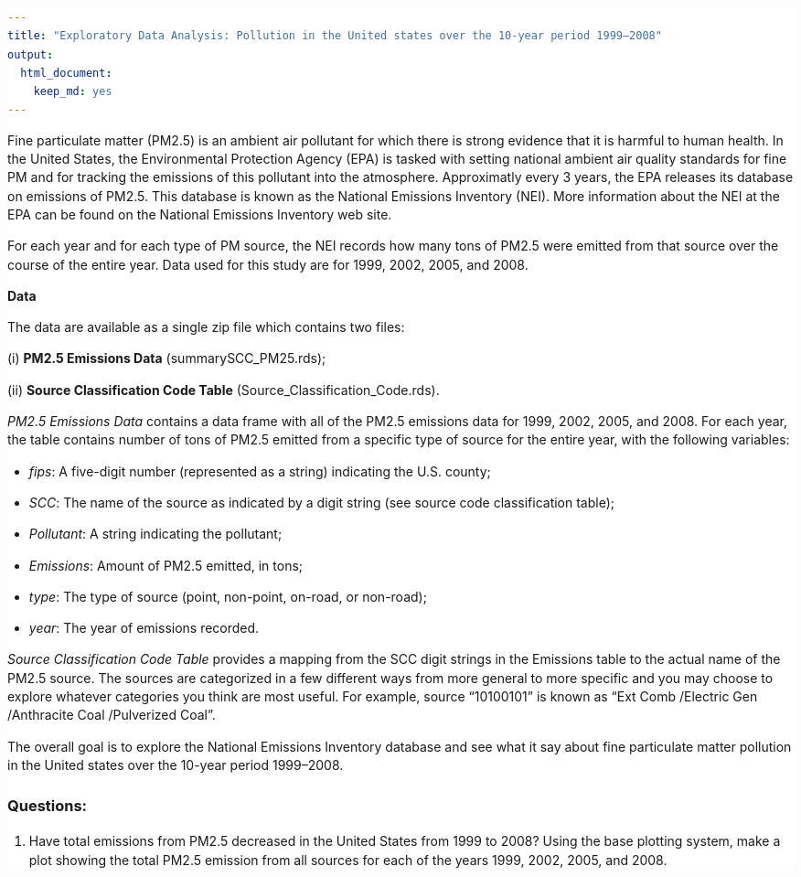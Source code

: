 ```yaml
---
title: "Exploratory Data Analysis: Pollution in the United states over the 10-year period 1999–2008"
output:
  html_document:
    keep_md: yes
---
```


Fine particulate matter (PM2.5) is an ambient air pollutant for which there is strong evidence that it is harmful to human health. In the United States, the Environmental Protection Agency (EPA) is tasked with setting national ambient air quality standards for fine PM and for tracking the emissions of this pollutant into the atmosphere. Approximatly every 3 years, the EPA releases its database on emissions of PM2.5. This database is known as the National Emissions Inventory (NEI). More information about the NEI at the EPA can be found on the National Emissions Inventory web site.

For each year and for each type of PM source, the NEI records how many tons of PM2.5 were emitted from that source over the course of the entire year. Data used for this study are for 1999, 2002, 2005, and 2008.

**Data**

The data are available as a single zip file which contains two files:

(i) **PM2.5 Emissions Data** (summarySCC_PM25.rds);

(ii) **Source Classification Code Table** (Source_Classification_Code.rds).

*PM2.5 Emissions Data* contains a data frame with all of the PM2.5 emissions data for 1999, 2002, 2005, and 2008. For each year, the table contains number of tons of PM2.5 emitted from a specific type of source for the entire year, with the following variables:

- *fips*: A five-digit number (represented as a string) indicating the U.S. county;

- *SCC*: The name of the source as indicated by a digit string (see source code classification table);

- *Pollutant*: A string indicating the pollutant;

- *Emissions*: Amount of PM2.5 emitted, in tons;

- *type*: The type of source (point, non-point, on-road, or non-road);

- *year*: The year of emissions recorded.

*Source Classification Code Table* provides a mapping from the SCC digit strings in the Emissions table to the actual name of the PM2.5 source. The sources are categorized in a few different ways from more general to more specific and you may choose to explore whatever categories you think are most useful. For example, source “10100101” is known as “Ext Comb /Electric Gen /Anthracite Coal /Pulverized Coal”.

The overall goal is to explore the National Emissions Inventory database and see what it say about fine particulate matter pollution in the United states over the 10-year period 1999–2008.

### Questions:

1. Have total emissions from PM2.5 decreased in the United States from 1999 to 2008? Using the base plotting system, make a plot showing the total PM2.5 emission from all sources for each of the years 1999, 2002, 2005, and 2008.
